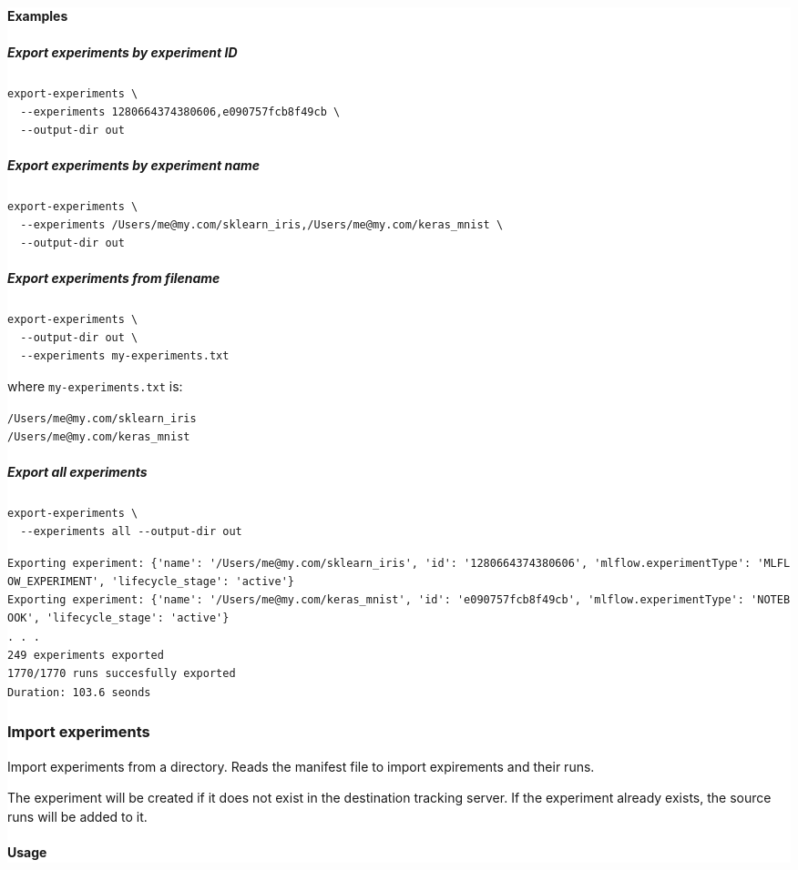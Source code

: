 #### Examples

##### Export experiments by experiment ID
```
export-experiments \
  --experiments 1280664374380606,e090757fcb8f49cb \
  --output-dir out
```

##### Export experiments by experiment name
```
export-experiments \
  --experiments /Users/me@my.com/sklearn_iris,/Users/me@my.com/keras_mnist \
  --output-dir out
```

##### Export experiments from filename 
```
export-experiments \
  --output-dir out \
  --experiments my-experiments.txt
```

where `my-experiments.txt` is:
```
/Users/me@my.com/sklearn_iris
/Users/me@my.com/keras_mnist
```

##### Export all experiments
```
export-experiments \
  --experiments all --output-dir out
```

```
Exporting experiment: {'name': '/Users/me@my.com/sklearn_iris', 'id': '1280664374380606', 'mlflow.experimentType': 'MLFLOW_EXPERIMENT', 'lifecycle_stage': 'active'}
Exporting experiment: {'name': '/Users/me@my.com/keras_mnist', 'id': 'e090757fcb8f49cb', 'mlflow.experimentType': 'NOTEBOOK', 'lifecycle_stage': 'active'}
. . .
249 experiments exported
1770/1770 runs succesfully exported
Duration: 103.6 seonds
```

### Import experiments

Import experiments from a directory. Reads the manifest file to import expirements and their runs.

The experiment will be created if it does not exist in the destination tracking server. 
If the experiment already exists, the source runs will be added to it.


#### Usage
